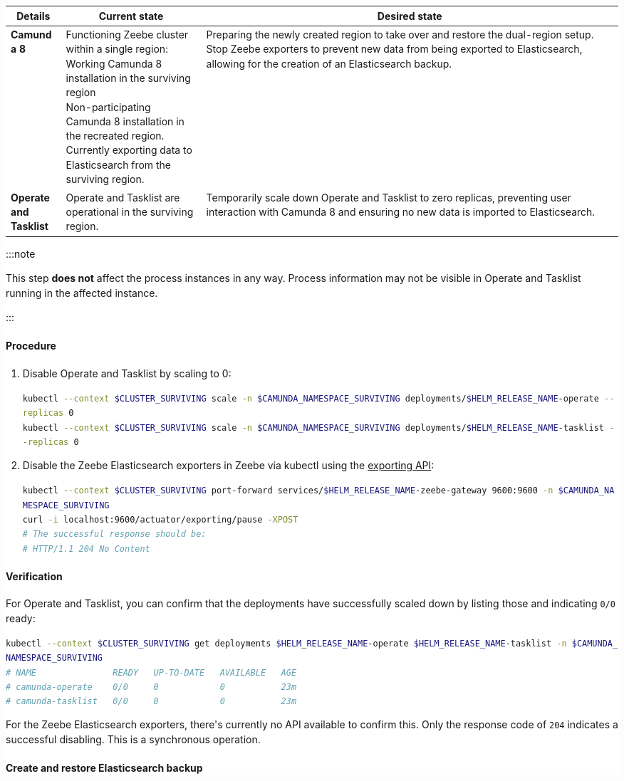 <div>

| **Details**              | **Current state**                                                                                                                                                                                                                                                  | **Desired state**                                                                                                                                                                                                       |
| ------------------------ | ------------------------------------------------------------------------------------------------------------------------------------------------------------------------------------------------------------------------------------------------------------------ | ----------------------------------------------------------------------------------------------------------------------------------------------------------------------------------------------------------------------- |
| **Camunda 8**            | Functioning Zeebe cluster within a single region: <br/> Working Camunda 8 installation in the surviving region <br/> Non-participating Camunda 8 installation in the recreated region. <br /> Currently exporting data to Elasticsearch from the surviving region. | Preparing the newly created region to take over and restore the dual-region setup. Stop Zeebe exporters to prevent new data from being exported to Elasticsearch, allowing for the creation of an Elasticsearch backup. |
| **Operate and Tasklist** | Operate and Tasklist are operational in the surviving region.                                                                                                                                                                                                      | Temporarily scale down Operate and Tasklist to zero replicas, preventing user interaction with Camunda 8 and ensuring no new data is imported to Elasticsearch.                                                         |

:::note

This step **does not** affect the process instances in any way. Process information may not be visible in Operate and Tasklist running in the affected instance.

:::

#### Procedure

1. Disable Operate and Tasklist by scaling to 0:

   ```bash
   kubectl --context $CLUSTER_SURVIVING scale -n $CAMUNDA_NAMESPACE_SURVIVING deployments/$HELM_RELEASE_NAME-operate --replicas 0
   kubectl --context $CLUSTER_SURVIVING scale -n $CAMUNDA_NAMESPACE_SURVIVING deployments/$HELM_RELEASE_NAME-tasklist --replicas 0
   ```

2. Disable the Zeebe Elasticsearch exporters in Zeebe via kubectl using the [exporting API](./../../zeebe-deployment/operations/management-api.md#exporting-api):

   ```bash
   kubectl --context $CLUSTER_SURVIVING port-forward services/$HELM_RELEASE_NAME-zeebe-gateway 9600:9600 -n $CAMUNDA_NAMESPACE_SURVIVING
   curl -i localhost:9600/actuator/exporting/pause -XPOST
   # The successful response should be:
   # HTTP/1.1 204 No Content
   ```

#### Verification

For Operate and Tasklist, you can confirm that the deployments have successfully scaled down by listing those and indicating `0/0` ready:

```bash
kubectl --context $CLUSTER_SURVIVING get deployments $HELM_RELEASE_NAME-operate $HELM_RELEASE_NAME-tasklist -n $CAMUNDA_NAMESPACE_SURVIVING
# NAME               READY   UP-TO-DATE   AVAILABLE   AGE
# camunda-operate    0/0     0            0           23m
# camunda-tasklist   0/0     0            0           23m
```

For the Zeebe Elasticsearch exporters, there's currently no API available to confirm this. Only the response code of `204` indicates a successful disabling. This is a synchronous operation.

</div>
  </TabItem>
  <TabItem value="step3" label="Step 3">

#### Create and restore Elasticsearch backup
